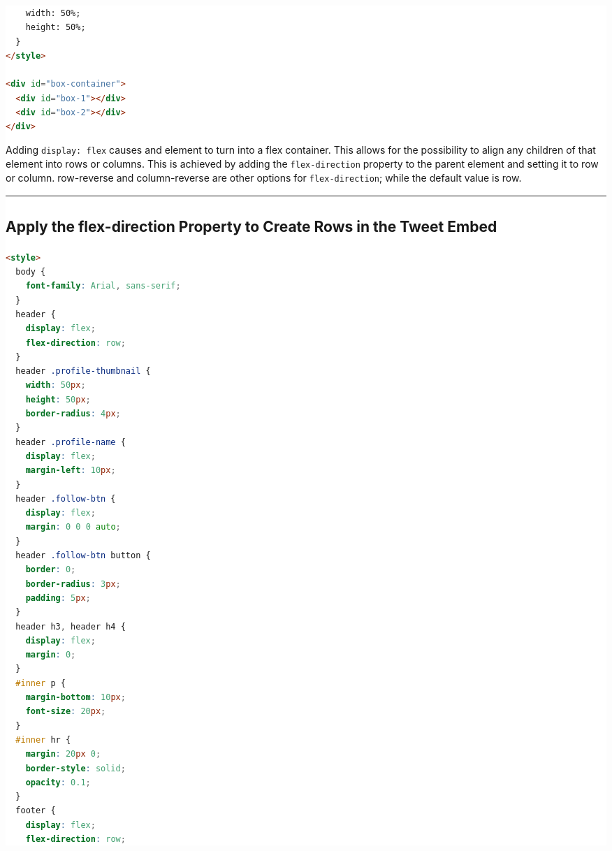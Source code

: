 ```HTML
    width: 50%;
    height: 50%;
  }
</style>

<div id="box-container">
  <div id="box-1"></div>
  <div id="box-2"></div>
</div>
```
Adding `display: flex` causes and element to turn into a flex container. This allows for the possibility to align any children of that element into rows or columns. This is achieved by adding the `flex-direction` property to the parent element and setting it to row or column. row-reverse and column-reverse are other options for `flex-direction`; while the default value is row.

---

## Apply the flex-direction Property to Create Rows in the Tweet Embed

```HTML
<style>
  body {
    font-family: Arial, sans-serif;
  }
  header {
    display: flex;
    flex-direction: row;
  }
  header .profile-thumbnail {
    width: 50px;
    height: 50px;
    border-radius: 4px;
  }
  header .profile-name {
    display: flex;
    margin-left: 10px;
  }
  header .follow-btn {
    display: flex;
    margin: 0 0 0 auto;
  }
  header .follow-btn button {
    border: 0;
    border-radius: 3px;
    padding: 5px;
  }
  header h3, header h4 {
    display: flex;
    margin: 0;
  }
  #inner p {
    margin-bottom: 10px;
    font-size: 20px;
  }
  #inner hr {
    margin: 20px 0;
    border-style: solid;
    opacity: 0.1;
  }
  footer {
    display: flex;
    flex-direction: row;
```